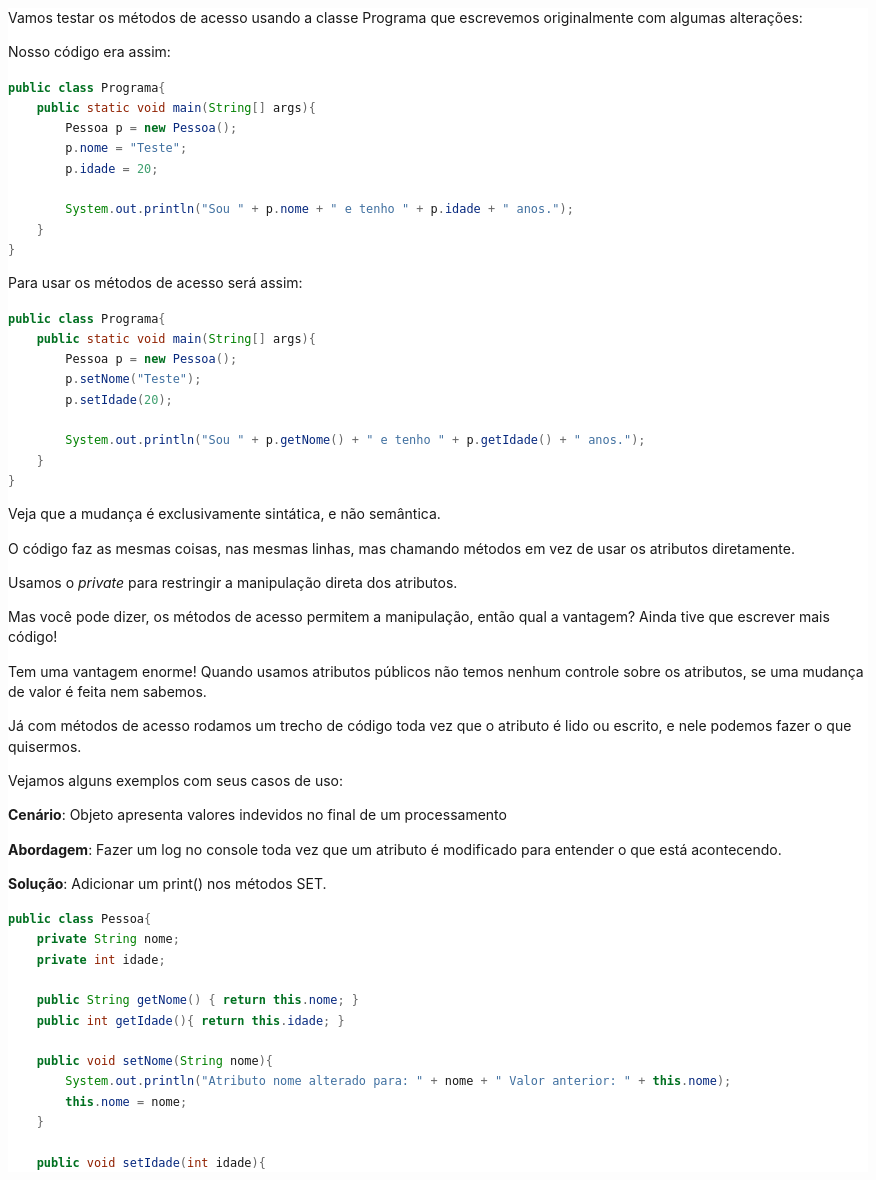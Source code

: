 Vamos testar os métodos de acesso usando a classe Programa que escrevemos originalmente com algumas alterações:

Nosso código era assim:

```java
public class Programa{
    public static void main(String[] args){
        Pessoa p = new Pessoa();
        p.nome = "Teste";
        p.idade = 20;

        System.out.println("Sou " + p.nome + " e tenho " + p.idade + " anos.");
    }
}
```

Para usar os métodos de acesso será assim:

```java
public class Programa{
    public static void main(String[] args){
        Pessoa p = new Pessoa();
        p.setNome("Teste");
        p.setIdade(20);

        System.out.println("Sou " + p.getNome() + " e tenho " + p.getIdade() + " anos.");
    }
}
```

Veja que a mudança é exclusivamente sintática, e não semântica. 

O código faz as mesmas coisas, nas mesmas linhas, mas chamando métodos em vez de usar os atributos diretamente.

Usamos o *private* para restringir a manipulação direta dos atributos.

Mas você pode dizer, os métodos de acesso permitem a manipulação, então qual a vantagem? Ainda tive que escrever mais código!

Tem uma vantagem enorme! Quando usamos atributos públicos não temos nenhum controle sobre os atributos, se uma mudança de valor é feita nem sabemos.

Já com métodos de acesso rodamos um trecho de código toda vez que o atributo é lido ou escrito, e nele podemos fazer o que quisermos.

Vejamos alguns exemplos com seus casos de uso:

**Cenário**: Objeto apresenta valores indevidos no final de um processamento

**Abordagem**: Fazer um log no console toda vez que um atributo é modificado para entender o que está acontecendo.

**Solução**: Adicionar um print() nos métodos SET. 

```java
public class Pessoa{
    private String nome;
    private int idade;

    public String getNome() { return this.nome; }
    public int getIdade(){ return this.idade; }

    public void setNome(String nome){ 
        System.out.println("Atributo nome alterado para: " + nome + " Valor anterior: " + this.nome);
        this.nome = nome; 
    }
    
    public void setIdade(int idade){ 
```